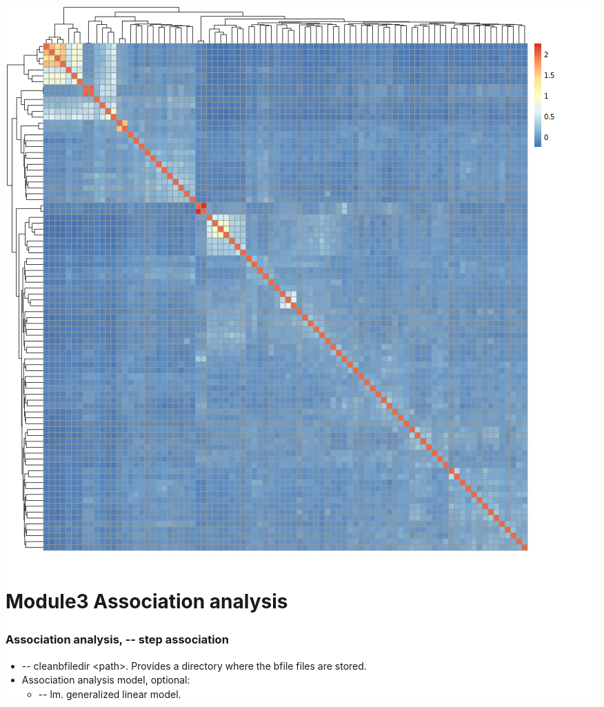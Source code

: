 ![](image/kinship_FuRYeZUu2a.png)

# Module3 Association analysis

### Association analysis, -- step association

-   \-- cleanbfiledir \<path>. Provides a directory where the bfile files are stored.
-   Association analysis model, optional:
    -   \-- lm. generalized linear model.
